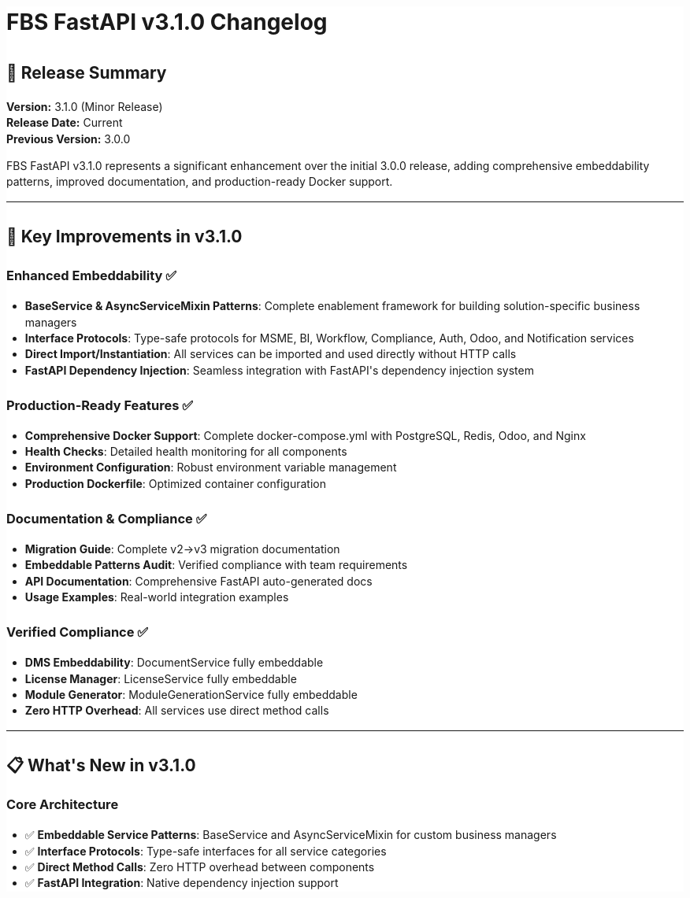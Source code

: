 # FBS FastAPI v3.1.0 Changelog

## 🚀 Release Summary

**Version:** 3.1.0 (Minor Release)  
**Release Date:** Current  
**Previous Version:** 3.0.0  

FBS FastAPI v3.1.0 represents a significant enhancement over the initial 3.0.0 release, adding comprehensive embeddability patterns, improved documentation, and production-ready Docker support.

---

## 🎯 Key Improvements in v3.1.0

### **Enhanced Embeddability** ✅
- **BaseService & AsyncServiceMixin Patterns**: Complete enablement framework for building solution-specific business managers
- **Interface Protocols**: Type-safe protocols for MSME, BI, Workflow, Compliance, Auth, Odoo, and Notification services
- **Direct Import/Instantiation**: All services can be imported and used directly without HTTP calls
- **FastAPI Dependency Injection**: Seamless integration with FastAPI's dependency injection system

### **Production-Ready Features** ✅
- **Comprehensive Docker Support**: Complete docker-compose.yml with PostgreSQL, Redis, Odoo, and Nginx
- **Health Checks**: Detailed health monitoring for all components
- **Environment Configuration**: Robust environment variable management
- **Production Dockerfile**: Optimized container configuration

### **Documentation & Compliance** ✅
- **Migration Guide**: Complete v2→v3 migration documentation
- **Embeddable Patterns Audit**: Verified compliance with team requirements
- **API Documentation**: Comprehensive FastAPI auto-generated docs
- **Usage Examples**: Real-world integration examples

### **Verified Compliance** ✅
- **DMS Embeddability**: DocumentService fully embeddable
- **License Manager**: LicenseService fully embeddable
- **Module Generator**: ModuleGenerationService fully embeddable
- **Zero HTTP Overhead**: All services use direct method calls

---

## 📋 What's New in v3.1.0

### **Core Architecture**
- ✅ **Embeddable Service Patterns**: BaseService and AsyncServiceMixin for custom business managers
- ✅ **Interface Protocols**: Type-safe interfaces for all service categories
- ✅ **Direct Method Calls**: Zero HTTP overhead between components
- ✅ **FastAPI Integration**: Native dependency injection support
